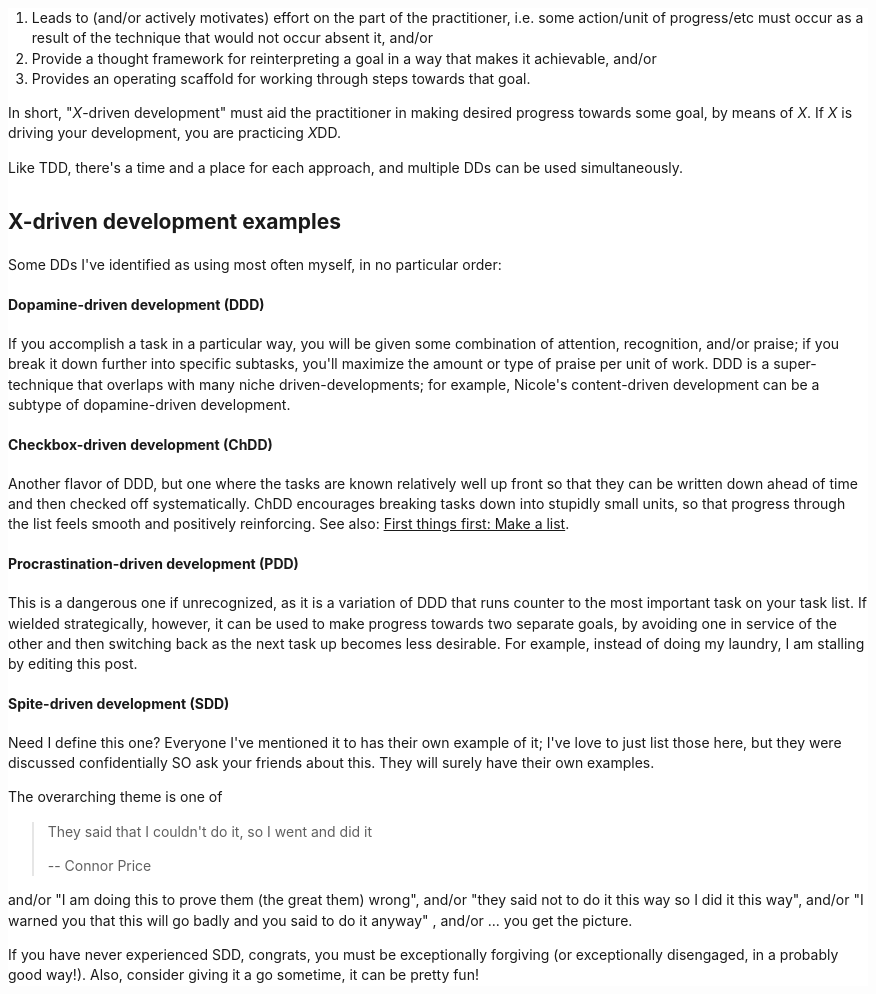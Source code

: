 1. Leads to (and/or actively motivates) effort on the part of the practitioner, i.e. some action/unit of progress/etc must occur as a result of the technique that would not occur absent it, and/or
2. Provide a thought framework for reinterpreting a goal in a way that makes it achievable, and/or
3. Provides an operating scaffold for working through steps towards that goal.

In short, "*X*-driven development" must aid the practitioner in making desired progress towards some goal, by means of *X*. If *X* is driving your development, you are practicing *X*DD. 

Like TDD, there's a time and a place for each approach, and multiple DDs can be used simultaneously. 

## X-driven development examples

Some DDs I've identified as using most often myself, in no particular order:

#### Dopamine-driven development (DDD)

If you accomplish a task in a particular way, you will be given some combination of attention, recognition, and/or praise; if you break it down further into specific subtasks, you'll maximize the amount or type of praise per unit of work. DDD is a super-technique that overlaps with many niche driven-developments; for example, Nicole's content-driven development can be a subtype of dopamine-driven development.

#### Checkbox-driven development (ChDD)
Another flavor of DDD, but one where the tasks are known relatively well up front so that they can be written down ahead of time and then checked off systematically. ChDD encourages breaking tasks down into stupidly small units, so that progress through the list feels smooth and positively reinforcing. See also: [First things first: Make a list](../make-a-list).

#### Procrastination-driven development (PDD)
This is a dangerous one if unrecognized, as it is a variation of DDD that runs counter to the most important task on your task list. If wielded strategically, however, it can be used to make progress towards two separate goals, by avoiding one in service of the other and then switching back as the next task up becomes less desirable. For example, instead of doing my laundry, I am stalling by editing this post.

#### Spite-driven development (SDD)

Need I define this one? Everyone I've mentioned it to has their own example of it; I've love to just list those here, but they were discussed confidentially SO ask your friends about this. They will surely have their own examples.

The overarching theme is one of 

> They said that I couldn't do it, so I went and did it
>
> -- Connor Price

and/or "I am doing this to prove them (the great them) wrong", and/or "they said not to do it this way so I did it this way", and/or "I warned you that this will go badly and you said to do it anyway" , and/or ... you get the picture. 

If you have never experienced SDD, congrats, you must be exceptionally forgiving (or exceptionally disengaged, in a probably good way!). Also, consider giving it a go sometime, it can be pretty fun! 
